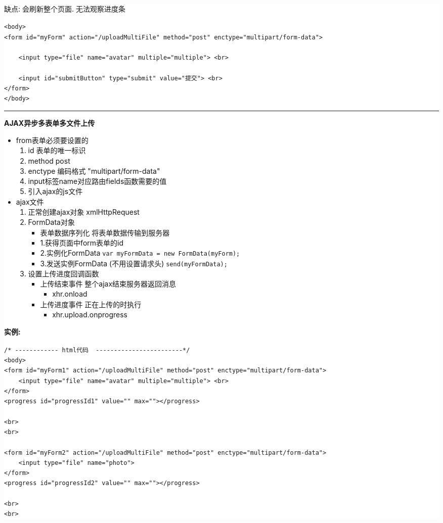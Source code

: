 缺点: 会刷新整个页面. 无法观察进度条	


	<body>
	<form id="myForm" action="/uploadMultiFile" method="post" enctype="multipart/form-data">
	
	    <input type="file" name="avatar" multiple="multiple"> <br>
	
	    <input id="submitButton" type="submit" value="提交"> <br>
	</form>
	</body>
----------

**AJAX异步多表单多文件上传**

- from表单必须要设置的
	1. id    表单的唯一标识
	2. method       post 
	3. enctype      编码格式 "multipart/form-data"
	4. input标签name对应路由fields函数需要的值
	5. 引入ajax的js文件
- ajax文件
	1. 正常创建ajax对象 xmlHttpRequest
	2. FormData对象
		- 表单数据序列化 将表单数据传输到服务器
		- 1.获得页面中form表单的id
		- 2.实例化FormData 
		````var myFormData = new FormData(myForm);````
		- 3.发送实例FormData (不用设置请求头)
		````send(myFormData);````
	3. 设置上传进度回调函数
		- 上传结束事件 整个ajax结束服务器返回消息 
			- xhr.onload
        - 上传进度事件 正在上传的时执行
	        - xhr.upload.onprogress

**实例:**

	/* ------------ html代码  ------------------------*/
	<body>
	<form id="myForm1" action="/uploadMultiFile" method="post" enctype="multipart/form-data">
		<input type="file" name="avatar" multiple="multiple"> <br>
	</form>
	<progress id="progressId1" value="" max=""></progress>
	
	<br>
	<br>
	
	<form id="myForm2" action="/uploadMultiFile" method="post" enctype="multipart/form-data">
	    <input type="file" name="photo">
	</form>
	<progress id="progressId2" value="" max=""></progress>
	
	<br>
	<br>
	